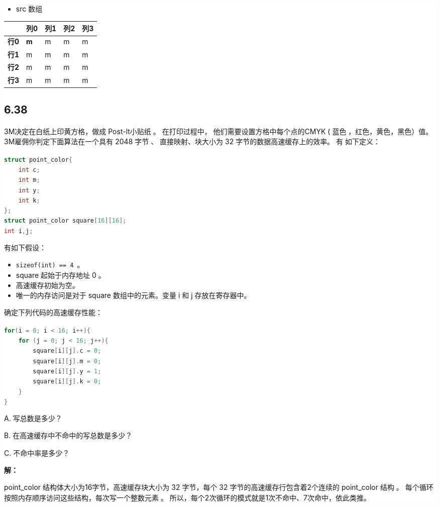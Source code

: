 - src 数组

|         | **列0** | **列1** | **列2** | **列3** |
| ------- | ------- | ------- | ------- | ------- |
| **行0** | **m**   | m       | m       | m       |
| **行1** | m       | m       | m       | m       |
| **行2** | m       | m       | m       | m       |
| **行3** | m       | m       | m       | m       |

## 6.38

3M决定在白纸上印黄方格，做成 Post-lt小贴纸 。 在打印过程中， 他们需要设置方格中每个点的CMYK ( 蓝色 ，红色，黄色，黑色）值。 3M雇佣你判定下面算法在一个具有 2048 字节 、 直接映射、块大小为 32 字节的数据高速缓存上的效率。 有 如下定义：  

```c
struct point_color{
    int c;
    int m;
    int y;
    int k;
};
struct point_color square[16][16];
int i,j;
```

有如下假设：

- `sizeof(int) == 4 `。
- square 起始于内存地址 0 。
- 高速缓存初始为空。
- 唯一的内存访问是对于 square 数组中的元素。变量 i 和 j 存放在寄存器中。 

确定下列代码的高速缓存性能：

```c
for(i = 0; i < 16; i++){
    for (j = 0; j < 16; j++){
        square[i][j].c = 0;
        square[i][j].m = 0;
        square[i][j].y = 1;
        square[i][j].k = 0;
    }
}
```

A. 写总数是多少？

B. 在高速缓存中不命中的写总数是多少？

C. 不命中率是多少？

**解：**

point_color 结构体大小为16字节，高速缓存块大小为 32 字节，每个 32 字节的高速缓存行包含着2个连续的 point_color 结构 。 每个循环按照内存顺序访问这些结构，每次写一个整数元素 。 所以，每个2次循环的模式就是1次不命中、7次命中，依此类推。  
